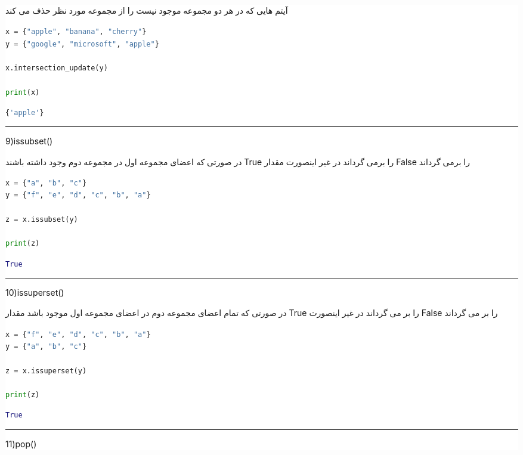 آیتم هایی که در هر دو مجموعه موجود نیست را از مجموعه مورد نظر حذف می کند

```py
x = {"apple", "banana", "cherry"}
y = {"google", "microsoft", "apple"}

x.intersection_update(y) 

print(x)
```

```py
{'apple'}
```
___
9)issubset()

در صورتی که اعضای مجموعه اول در مجموعه دوم وجود داشته باشند True 
را برمی گرداند در غیر اینصورت مقدار False
را برمی گرداند  
```py
x = {"a", "b", "c"}
y = {"f", "e", "d", "c", "b", "a"}

z = x.issubset(y) 

print(z)
```

```py
True
```
___
10)issuperset()

در صورتی که تمام اعضای مجموعه دوم در اعضای مجموعه اول موجود باشد مقدار 
True 
را بر می گرداند در غیر اینصورت 
False
را بر می گرداند

```py
x = {"f", "e", "d", "c", "b", "a"}
y = {"a", "b", "c"}

z = x.issuperset(y) 

print(z)
```

```py
True
```
___
11)pop()
